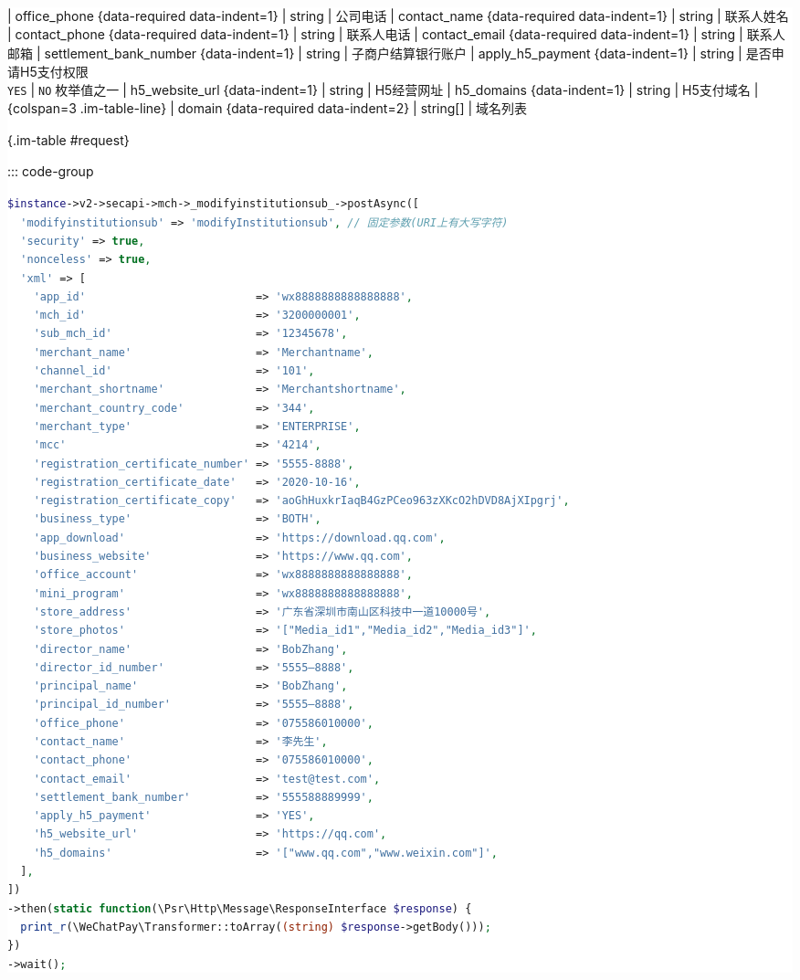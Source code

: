 | office_phone {data-required data-indent=1} | string | 公司电话
| contact_name {data-required data-indent=1} | string | 联系人姓名
| contact_phone {data-required data-indent=1} | string | 联系人电话
| contact_email {data-required data-indent=1} | string | 联系人邮箱
| settlement_bank_number {data-indent=1} | string | 子商户结算银行账户
| apply_h5_payment {data-indent=1} | string | 是否申请H5支付权限<br/>`YES` \| `NO` 枚举值之一
| h5_website_url {data-indent=1} | string | H5经营网址
| h5_domains {data-indent=1} | string | H5支付域名
| {colspan=3 .im-table-line}
| domain {data-required data-indent=2} | string[] | 域名列表

{.im-table #request}

::: code-group

```php [异步纯链式]
$instance->v2->secapi->mch->_modifyinstitutionsub_->postAsync([
  'modifyinstitutionsub' => 'modifyInstitutionsub', // 固定参数(URI上有大写字符)
  'security' => true,
  'nonceless' => true,
  'xml' => [
    'app_id'                          => 'wx8888888888888888',
    'mch_id'                          => '3200000001',
    'sub_mch_id'                      => '12345678',
    'merchant_name'                   => 'Merchantname',
    'channel_id'                      => '101',
    'merchant_shortname'              => 'Merchantshortname',
    'merchant_country_code'           => '344',
    'merchant_type'                   => 'ENTERPRISE',
    'mcc'                             => '4214',
    'registration_certificate_number' => '5555-8888',
    'registration_certificate_date'   => '2020-10-16',
    'registration_certificate_copy'   => 'aoGhHuxkrIaqB4GzPCeo963zXKcO2hDVD8AjXIpgrj',
    'business_type'                   => 'BOTH',
    'app_download'                    => 'https://download.qq.com',
    'business_website'                => 'https://www.qq.com',
    'office_account'                  => 'wx8888888888888888',
    'mini_program'                    => 'wx8888888888888888',
    'store_address'                   => '广东省深圳市南山区科技中一道10000号',
    'store_photos'                    => '["Media_id1","Media_id2","Media_id3"]',
    'director_name'                   => 'BobZhang',
    'director_id_number'              => '5555—8888',
    'principal_name'                  => 'BobZhang',
    'principal_id_number'             => '5555—8888',
    'office_phone'                    => '075586010000',
    'contact_name'                    => '李先生',
    'contact_phone'                   => '075586010000',
    'contact_email'                   => 'test@test.com',
    'settlement_bank_number'          => '555588889999',
    'apply_h5_payment'                => 'YES',
    'h5_website_url'                  => 'https://qq.com',
    'h5_domains'                      => '["www.qq.com","www.weixin.com"]',
  ],
])
->then(static function(\Psr\Http\Message\ResponseInterface $response) {
  print_r(\WeChatPay\Transformer::toArray((string) $response->getBody()));
})
->wait();
```